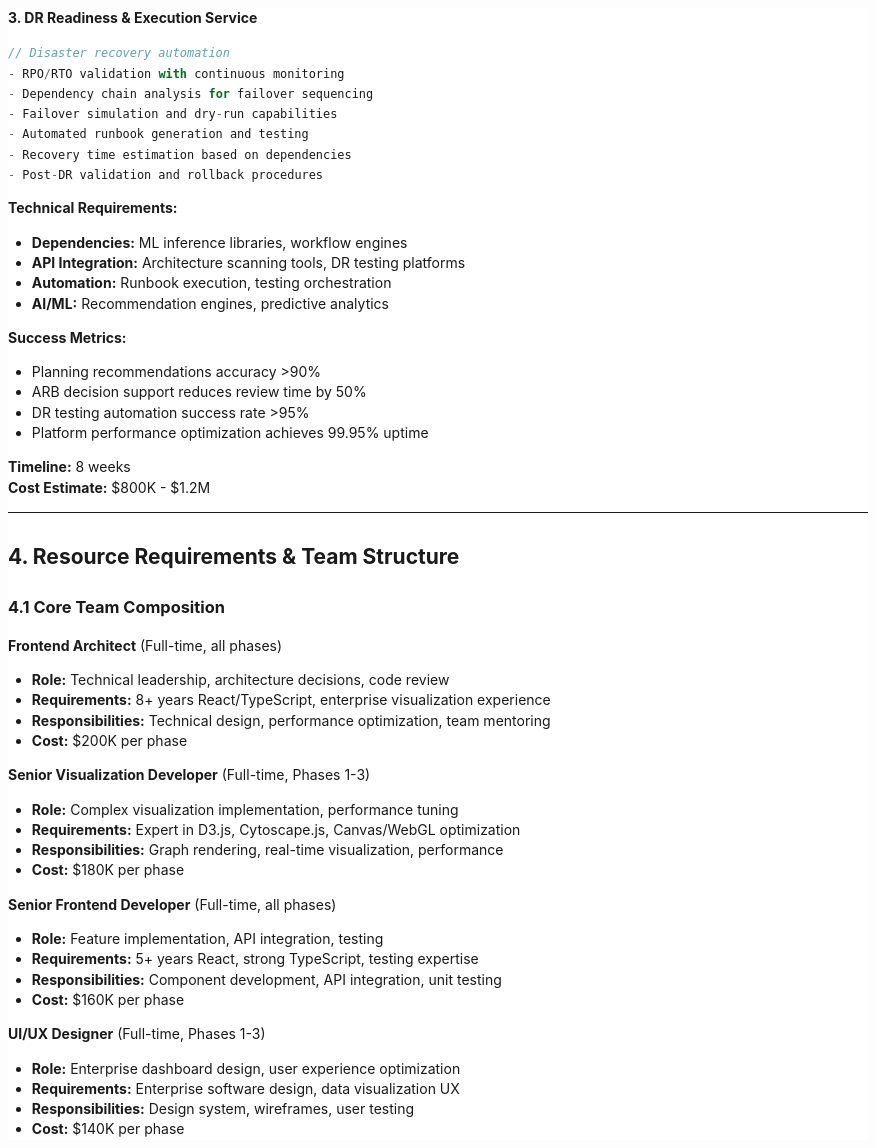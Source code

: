 **3. DR Readiness & Execution Service**
```typescript
// Disaster recovery automation
- RPO/RTO validation with continuous monitoring
- Dependency chain analysis for failover sequencing
- Failover simulation and dry-run capabilities
- Automated runbook generation and testing
- Recovery time estimation based on dependencies
- Post-DR validation and rollback procedures
```

**Technical Requirements:**
- **Dependencies:** ML inference libraries, workflow engines
- **API Integration:** Architecture scanning tools, DR testing platforms
- **Automation:** Runbook execution, testing orchestration
- **AI/ML:** Recommendation engines, predictive analytics

**Success Metrics:**
- Planning recommendations accuracy >90%
- ARB decision support reduces review time by 50%
- DR testing automation success rate >95%
- Platform performance optimization achieves 99.95% uptime

**Timeline:** 8 weeks  
**Cost Estimate:** $800K - $1.2M

---

## 4. Resource Requirements & Team Structure

### 4.1 Core Team Composition

**Frontend Architect** (Full-time, all phases)
- **Role:** Technical leadership, architecture decisions, code review
- **Requirements:** 8+ years React/TypeScript, enterprise visualization experience
- **Responsibilities:** Technical design, performance optimization, team mentoring
- **Cost:** $200K per phase

**Senior Visualization Developer** (Full-time, Phases 1-3)
- **Role:** Complex visualization implementation, performance tuning
- **Requirements:** Expert in D3.js, Cytoscape.js, Canvas/WebGL optimization
- **Responsibilities:** Graph rendering, real-time visualization, performance
- **Cost:** $180K per phase

**Senior Frontend Developer** (Full-time, all phases)
- **Role:** Feature implementation, API integration, testing
- **Requirements:** 5+ years React, strong TypeScript, testing expertise
- **Responsibilities:** Component development, API integration, unit testing
- **Cost:** $160K per phase

**UI/UX Designer** (Full-time, Phases 1-3)
- **Role:** Enterprise dashboard design, user experience optimization
- **Requirements:** Enterprise software design, data visualization UX
- **Responsibilities:** Design system, wireframes, user testing
- **Cost:** $140K per phase
